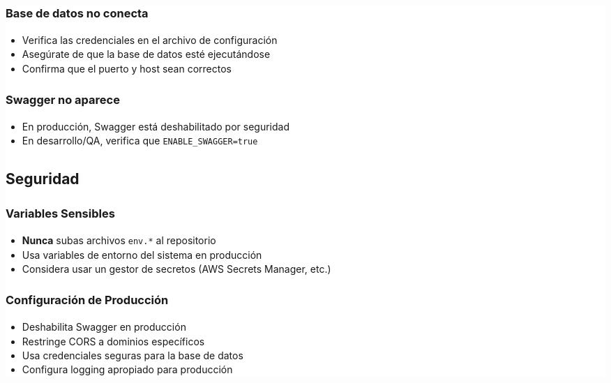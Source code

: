 ### Base de datos no conecta

- Verifica las credenciales en el archivo de configuración
- Asegúrate de que la base de datos esté ejecutándose
- Confirma que el puerto y host sean correctos

### Swagger no aparece

- En producción, Swagger está deshabilitado por seguridad
- En desarrollo/QA, verifica que `ENABLE_SWAGGER=true`

## Seguridad

### Variables Sensibles

- **Nunca** subas archivos `env.*` al repositorio
- Usa variables de entorno del sistema en producción
- Considera usar un gestor de secretos (AWS Secrets Manager, etc.)

### Configuración de Producción

- Deshabilita Swagger en producción
- Restringe CORS a dominios específicos
- Usa credenciales seguras para la base de datos
- Configura logging apropiado para producción
